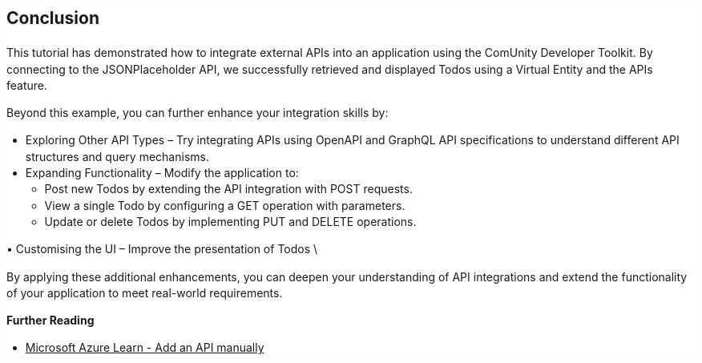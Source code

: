 ## Conclusion

This tutorial has demonstrated how to integrate external APIs into an application using the ComUnity Developer Toolkit. By connecting to the JSONPlaceholder API, we successfully retrieved and displayed Todos using a Virtual Entity and the APIs feature.

Beyond this example, you can further enhance your integration skills by:

* Exploring Other API Types – Try integrating APIs using OpenAPI and GraphQL API specifications to understand different API structures and query mechanisms.
* Expanding Functionality – Modify the application to:
  * Post new Todos by extending the API integration with POST requests.
  * View a single Todo by configuring a GET operation with parameters.
  * Update or delete Todos by implementing PUT and DELETE operations.

• Customising the UI – Improve the presentation of Todos \


By applying these additional enhancements, you can deepen your understanding of API integrations and extend the functionality of your application to meet real-world requirements.

**Further Reading**

* [Microsoft Azure Learn - Add an API manually](https://docs.azure.cn/en-us/api-management/add-api-manually)
